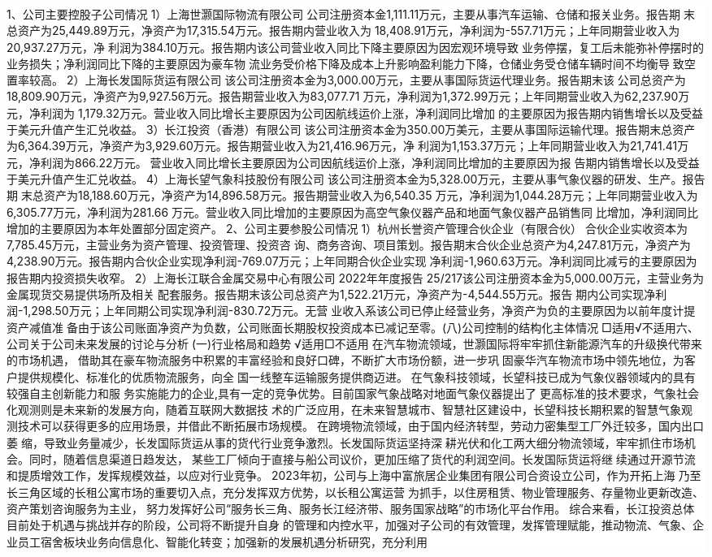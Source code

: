 1、公司主要控股子公司情况
1）上海世灏国际物流有限公司
公司注册资本金1,111.11万元，主要从事汽车运输、仓储和报关业务。报告期
末总资产为25,449.89万元，净资产为17,315.54万元。报告期内营业收入为
18,408.91万元，净利润为-557.71万元；上年同期营业收入为20,937.27万元，净
利润为384.10万元。报告期内该公司营业收入同比下降主要原因为因宏观环境导致
业务停摆，复工后未能弥补停摆时的业务损失；净利润同比下降的主要原因为豪车物
流业务受价格下降及成本上升影响盈利能力下降，仓储业务受仓储车辆时间不均衡导
致空置率较高。
2）上海长发国际货运有限公司
该公司注册资本金为3,000.00万元，主要从事国际货运代理业务。报告期末该
公司总资产为18,809.90万元，净资产为9,927.56万元。报告期营业收入为83,077.71
万元，净利润为1,372.99万元；上年同期营业收入为62,237.90万元，净利润为
1,179.32万元。营业收入同比增长主要原因为公司因航线运价上涨，净利润同比增加
的主要原因为报告期内销售增长以及受益于美元升值产生汇兑收益。
3）长江投资（香港）有限公司
该公司注册资本金为350.00万美元，主要从事国际运输代理。报告期末总资产
为6,364.39万元，净资产为3,929.60万元。报告期营业收入为21,416.96万元，净
利润为1,153.37万元；上年同期营业收入为21,741.41万元，净利润为866.22万元。
营业收入同比增长主要原因为公司因航线运价上涨，净利润同比增加的主要原因为报
告期内销售增长以及受益于美元升值产生汇兑收益。
4）上海长望气象科技股份有限公司
该公司注册资本金为5,328.00万元，主要从事气象仪器的研发、生产。报告期
末总资产为18,188.60万元，净资产为14,896.58万元。报告期营业收入为6,540.35
万元，净利润为1,044.28万元；上年同期营业收入为6,305.77万元，净利润为281.66
万元。营业收入同比增加的主要原因为高空气象仪器产品和地面气象仪器产品销售同
比增加，净利润同比增加的主要原因为本年处置部分固定资产。
2、公司主要参股公司情况
1）杭州长誉资产管理合伙企业（有限合伙）
合伙企业实收资本为7,785.45万元，主营业务为资产管理、投资管理、投资咨
询、商务咨询、项目策划。报告期末合伙企业总资产为4,247.81万元，净资产为
4,238.90万元。报告期内合伙企业实现净利润-769.07万元；上年同期合伙企业实现
净利润-1,960.63万元。净利润同比减亏的主要原因为报告期内投资损失收窄。
2）上海长江联合金属交易中心有限公司
2022年年度报告
25/217该公司注册资本金为5,000.00万元，主营业务为金属现货交易提供场所及相关
配套服务。报告期末该公司总资产为1,522.21万元，净资产为-4,544.55万元。报告
期内公司实现净利润-1,298.50万元；上年同期公司实现净利润-830.72万元。无营
业收入系该公司已停止经营业务，净资产为负的主要原因为以前年度计提资产减值准
备由于该公司账面净资产为负数，公司账面长期股权投资成本已减记至零。(八)公司控制的结构化主体情况
□适用√不适用六、公司关于公司未来发展的讨论与分析
(一)行业格局和趋势
√适用□不适用
在汽车物流领域，世灏国际将牢牢抓住新能源汽车的升级换代带来的市场机遇，
借助其在豪车物流服务中积累的丰富经验和良好口碑，不断扩大市场份额，进一步巩
固豪华汽车物流市场中领先地位，为客户提供规模化、标准化的优质物流服务，向全
国一线整车运输服务提供商迈进。
在气象科技领域，长望科技已成为气象仪器领域内的具有较强自主创新能力和服
务实施能力的企业,具有一定的竞争优势。目前国家气象战略对地面气象仪器提出了
更高标准的技术要求，气象社会化观测则是未来新的发展方向，随着互联网大数据技
术的广泛应用，在未来智慧城市、智慧社区建设中，长望科技长期积累的智慧气象观
测技术可以获得更多的应用场景，并借此不断拓展市场规模。
在跨境物流领域，由于国内经济转型，劳动力密集型工厂外迁较多，国内出口萎
缩，导致业务量减少，长发国际货运从事的货代行业竞争激烈。长发国际货运坚持深
耕光伏和化工两大细分物流领域，牢牢抓住市场机会。同时，随着信息渠道日趋发达，
某些工厂倾向于直接与船公司议价，更加压缩了货代的利润空间。长发国际货运将继
续通过开源节流和提质增效工作，发挥规模效益，以应对行业竞争。
2023年初，公司与上海中富旅居企业集团有限公司合资设立公司，作为开拓上海
乃至长三角区域的长租公寓市场的重要切入点，充分发挥双方优势，以长租公寓运营
为抓手，以住房租赁、物业管理服务、存量物业更新改造、资产策划咨询服务为主业，
努力发挥好公司“服务长三角、服务长江经济带、服务国家战略”的市场化平台作用。
综合来看，长江投资总体目前处于机遇与挑战并存的阶段，公司将不断提升自身
的管理和内控水平，加强对子公司的有效管理，发挥管理赋能，推动物流、气象、企
业员工宿舍板块业务向信息化、智能化转变；加强新的发展机遇分析研究，充分利用